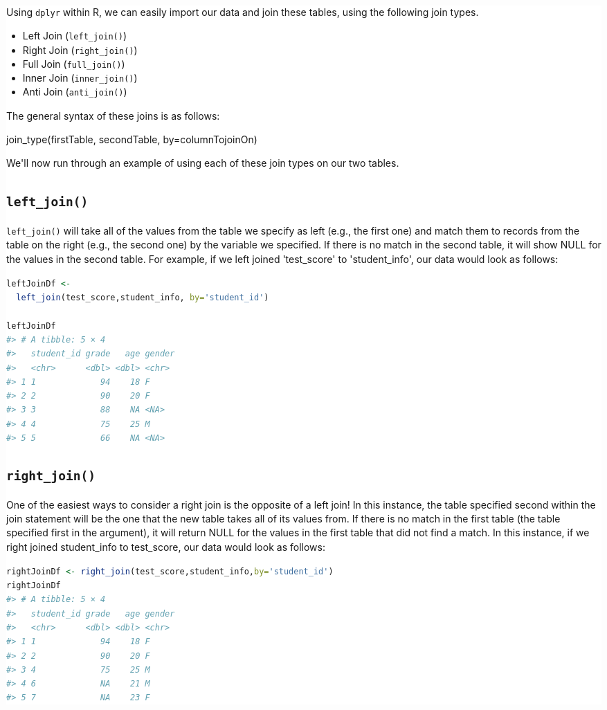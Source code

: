 Using `dplyr` within R, we can easily import our data and join these tables, using the following join types.

- Left Join (`left_join()`)
- Right Join (`right_join()`)
- Full Join (`full_join()`)
- Inner Join (`inner_join()`)
- Anti Join (`anti_join()`)

The general syntax of these joins is as follows:

join_type(firstTable, secondTable, by=columnTojoinOn)

We'll now run through an example of using each of these join types on our two tables.


## `left_join()`

`left_join()` will take all of the values from the table we specify as left (e.g., the first one) and match them to records from the table on the right (e.g., the second one) by the variable we specified. If there is no match in the second table, it will show NULL for the values in the second table. For example, if we left joined 'test_score' to 'student_info', our data would look as follows:


```r
leftJoinDf <- 
  left_join(test_score,student_info, by='student_id')

leftJoinDf
#> # A tibble: 5 × 4
#>   student_id grade   age gender
#>   <chr>      <dbl> <dbl> <chr> 
#> 1 1             94    18 F     
#> 2 2             90    20 F     
#> 3 3             88    NA <NA>  
#> 4 4             75    25 M     
#> 5 5             66    NA <NA>
```


## `right_join()`

One of the easiest ways to consider a right join is the opposite of a left join! In this instance, the table specified second within the join statement will be the one that the new table takes all of its values from. If there is no match in the first table (the table specified first in the argument), it will return NULL for the values in the first table that did not find a match. In this instance, if we right joined student_info to test_score, our data would look as follows:


```r
rightJoinDf <- right_join(test_score,student_info,by='student_id')
rightJoinDf
#> # A tibble: 5 × 4
#>   student_id grade   age gender
#>   <chr>      <dbl> <dbl> <chr> 
#> 1 1             94    18 F     
#> 2 2             90    20 F     
#> 3 4             75    25 M     
#> 4 6             NA    21 M     
#> 5 7             NA    23 F
```
